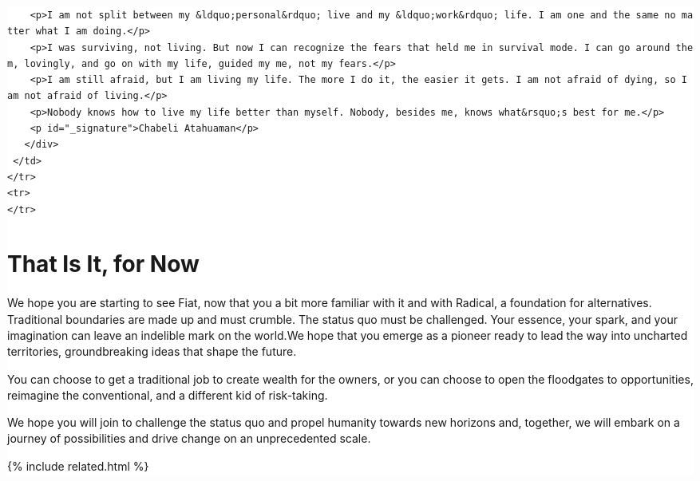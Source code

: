         <p>I am not split between my &ldquo;personal&rdquo; live and my &ldquo;work&rdquo; life. I am one and the same no matter what I am doing.</p>
        <p>I was surviving, not living. But now I can recognize the fears that held me in survival mode. I can go around them, lovingly, and go on with my life, guided my me, not my fears.</p>
        <p>I am still afraid, but I am living my life. The more I do it, the easier it gets. I am not afraid of dying, so I am not afraid of living.</p>
        <p>Nobody knows how to live my life better than myself. Nobody, besides me, knows what&rsquo;s best for me.</p>
        <p id="_signature">Chabeli Atahuaman</p>
       </div>
     </td>
    </tr>
    <tr>
    </tr>
   </table>
  </div>

<h1>That Is It, for Now</h1>
 <p>We hope you are starting to see <span class='_paradigm'>Fiat</span>, now that you a bit more familiar with it and with <span class='_paradigm'>Radical</span>, a foundation for alternatives. Traditional boundaries are made up and must crumble. The status quo must be challenged. Your essence, your spark, and your imagination can leave an indelible mark on the world.We hope that you emerge as a pioneer ready to lead the way into uncharted territories, groundbreaking ideas that shape the future.</p>
 <p>You can choose to get a traditional job to create wealth for the owners, or you can choose to open the floodgates to opportunities, reimagine the conventional, and a different kid of risk-taking.</p>
 <p>We hope you will join to challenge the status quo and propel humanity towards new horizons and, together, we will embark on a journey of possibilities and drive change on an unprecedented scale.</p>

{% include related.html %}
